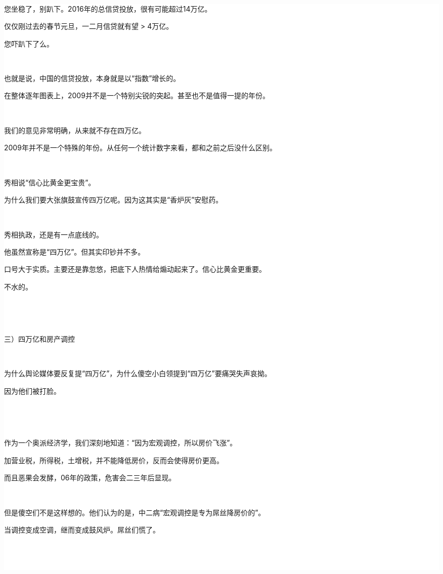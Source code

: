 您坐稳了，别趴下。2016年的总信贷投放，很有可能超过14万亿。

仅仅刚过去的春节元旦，一二月信贷就有望 &gt; 4万亿。

您吓趴下了么。

&nbsp;

也就是说，中国的信贷投放，本身就是以“指数”增长的。

在整体逐年图表上，2009并不是一个特别尖锐的突起。甚至也不是值得一提的年份。

&nbsp;

我们的意见非常明确，从来就不存在四万亿。

2009年并不是一个特殊的年份。从任何一个统计数字来看，都和之前之后没什么区别。

&nbsp;

秀相说“信心比黄金更宝贵”。

为什么我们要大张旗鼓宣传四万亿呢。因为这其实是“香炉灰”安慰药。

&nbsp;

秀相执政，还是有一点底线的。

他虽然宣称是“四万亿”。但其实印钞并不多。

口号大于实质。主要还是靠忽悠，把底下人热情给煽动起来了。信心比黄金更重要。

不水的。

&nbsp;

&nbsp;

三）四万亿和房产调控

&nbsp;

为什么舆论媒体要反复提“四万亿”，为什么傻空小白领提到“四万亿”要痛哭失声哀拗。

因为他们被打脸。

&nbsp;

&nbsp;

作为一个奥派经济学，我们深刻地知道：“因为宏观调控，所以房价飞涨”。

加营业税，所得税，土增税，并不能降低房价，反而会使得房价更高。

而且恶果会发酵，06年的政策，危害会二三年后显现。

&nbsp;

但是傻空们不是这样想的。他们认为的是，中二病“宏观调控是专为屌丝降房价的”。

当调控变成空调，继而变成鼓风炉。屌丝们慌了。

&nbsp;

&nbsp;
